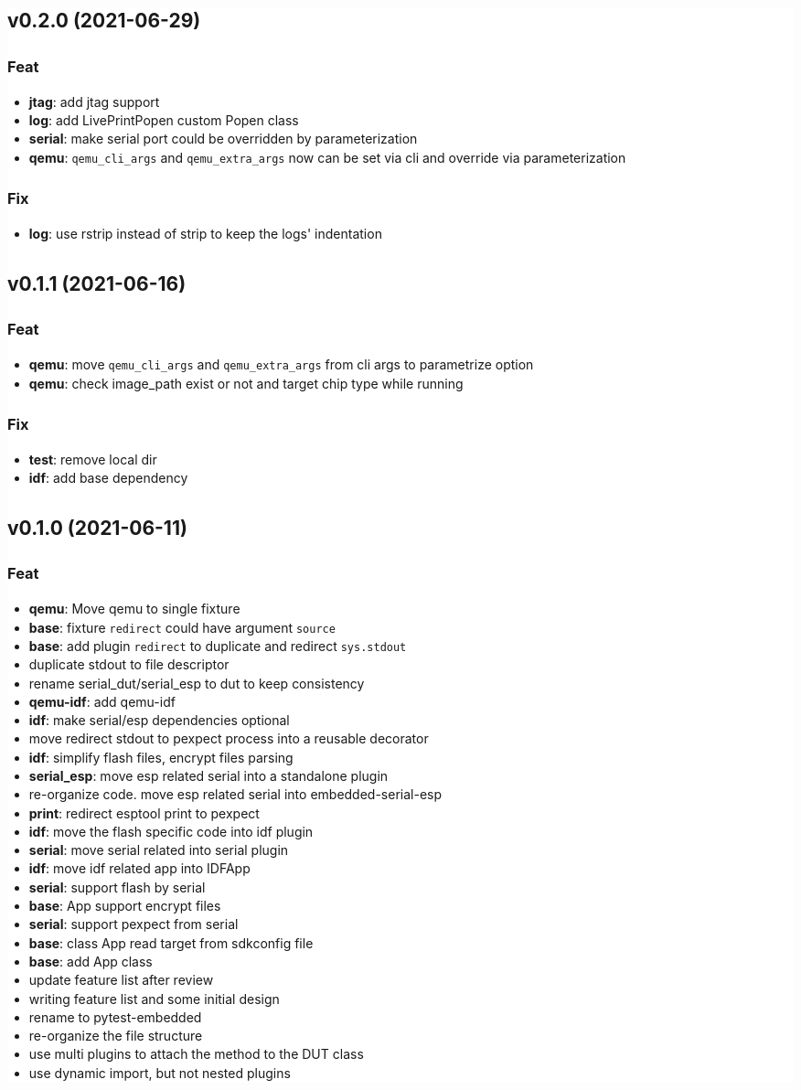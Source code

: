 ## v0.2.0 (2021-06-29)

### Feat

- **jtag**: add jtag support
- **log**: add LivePrintPopen custom Popen class
- **serial**: make serial port could be overridden by parameterization
- **qemu**: `qemu_cli_args` and `qemu_extra_args` now can be set via cli and override via parameterization

### Fix

- **log**: use rstrip instead of strip to keep the logs' indentation

## v0.1.1 (2021-06-16)

### Feat

- **qemu**: move `qemu_cli_args` and `qemu_extra_args` from cli args to parametrize option
- **qemu**: check image_path exist or not and target chip type while running

### Fix

- **test**: remove local dir
- **idf**: add base dependency

## v0.1.0 (2021-06-11)

### Feat

- **qemu**: Move qemu to single fixture
- **base**: fixture `redirect` could have argument `source`
- **base**: add plugin `redirect` to duplicate and redirect `sys.stdout`
- duplicate stdout to file descriptor
- rename serial_dut/serial_esp to dut to keep consistency
- **qemu-idf**: add qemu-idf
- **idf**: make serial/esp dependencies optional
- move redirect stdout to pexpect process into a reusable decorator
- **idf**: simplify flash files, encrypt files parsing
- **serial_esp**: move esp related serial into a standalone plugin
- re-organize code. move esp related serial into embedded-serial-esp
- **print**: redirect esptool print to pexpect
- **idf**: move the flash specific code into idf plugin
- **serial**: move serial related into serial plugin
- **idf**: move idf related app into IDFApp
- **serial**: support flash by serial
- **base**: App support encrypt files
- **serial**: support pexpect from serial
- **base**: class App read target from sdkconfig file
- **base**: add App class
- update feature list after review
- writing feature list and some initial design
- rename to pytest-embedded
- re-organize the file structure
- use multi plugins to attach the method to the DUT class
- use dynamic import, but not nested plugins
